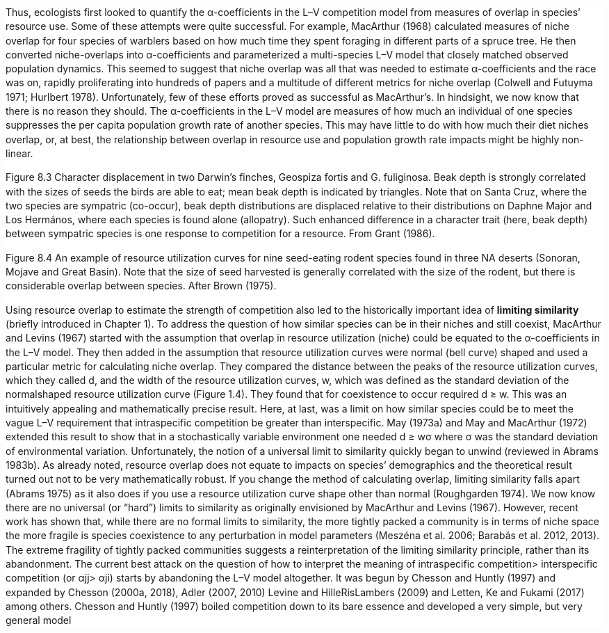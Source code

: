 Thus, ecologists first looked to quantify the α-coefficients in the L–V competition model from measures of overlap in species’ resource use. Some of these attempts were quite successful. For example, MacArthur (1968) calculated measures of niche overlap for four species of warblers based on how much time they spent foraging in different parts of a spruce tree. He then converted niche-overlaps into α-coefficients and parameterized a multi-species L–V model that closely matched observed population dynamics. This seemed to suggest that niche overlap was all that was needed to estimate α-coefficients and the race was on, rapidly proliferating into hundreds of papers and a multitude of different metrics for niche overlap (Colwell and Futuyma 1971; Hurlbert 1978). Unfortunately, few of these efforts proved as successful as MacArthur’s. In hindsight, we now know that there is no reason they should. The α-coefficients in the L–V model are measures of how much an individual of one species suppresses the per capita population growth rate of another species. This may have little to do with how much their diet niches overlap, or, at best, the relationship between overlap in resource use and population growth rate impacts might be highly non-linear.

Figure 8.3 Character displacement in two Darwin’s finches, Geospiza fortis and G. fuliginosa. Beak depth is strongly correlated with the sizes of seeds the birds are able to eat; mean beak depth is indicated by triangles. Note that on Santa Cruz, where the two species are sympatric (co-occur), beak depth distributions are displaced relative to their distributions on Daphne Major and Los Hermános, where each species is found alone (allopatry). Such enhanced difference in a character trait (here, beak depth) between sympatric species is one response to competition for a resource. From Grant (1986).

Figure 8.4 An example of resource utilization curves for nine seed-eating rodent species found in three NA deserts (Sonoran, Mojave and Great Basin). Note that the size of seed harvested is generally correlated with the size of the rodent, but there is considerable overlap between species. After Brown (1975).  

Using resource overlap to estimate the strength of competition also led to the historically important idea of **limiting similarity** (briefly introduced in Chapter 1). To address the question of how similar species can be in their niches and still coexist, MacArthur and Levins (1967) started with the assumption that overlap in resource utilization (niche) could be equated to the α-coefficients in the L–V model. They then added in the assumption that resource utilization curves were normal (bell curve) shaped and used a particular metric for calculating niche overlap. They compared the distance between the peaks of the resource utilization curves, which they called d, and the width of the resource utilization curves, w, which was defined as the standard deviation of the normalshaped resource utilization curve (Figure 1.4). They found that for coexistence to occur required d ≥ w. This was an intuitively appealing and mathematically precise result. Here, at last, was a limit on how similar species could be to meet the vague L–V requirement that intraspecific competition be greater than interspecific. May (1973a) and May and MacArthur (1972) extended this result to show that in a stochastically variable environment one needed d ≥ wσ where σ was the standard deviation of environmental variation. Unfortunately, the notion of a universal limit to similarity quickly began to unwind (reviewed in Abrams 1983b). As already noted, resource overlap does not equate to impacts on species’ demographics and the theoretical result turned out not to be very mathematically robust. If you change the method of calculating overlap, limiting similarity falls apart (Abrams 1975) as it also does if you use a resource utilization curve shape other than normal (Roughgarden 1974). We now know there are no universal (or “hard”) limits to similarity as originally envisioned by MacArthur and Levins (1967). However, recent work has shown that, while there are no formal limits to similarity, the more tightly packed a community is in terms of niche space the more fragile is species coexistence to any perturbation in model parameters (Meszéna et al. 2006; Barabás et al. 2012, 2013). The extreme fragility of tightly packed communities suggests a reinterpretation of the limiting similarity principle, rather than its abandonment. The current best attack on the question of how to interpret the meaning of intraspecific competition> interspecific competition (or αjj> αji) starts by abandoning the L–V model altogether. It was begun by Chesson and Huntly (1997) and expanded by Chesson (2000a, 2018), Adler (2007, 2010) Levine and HilleRisLambers (2009) and Letten, Ke and Fukami (2017) among others. Chesson and Huntly (1997) boiled competition down to its bare essence and developed a very simple, but very general model
